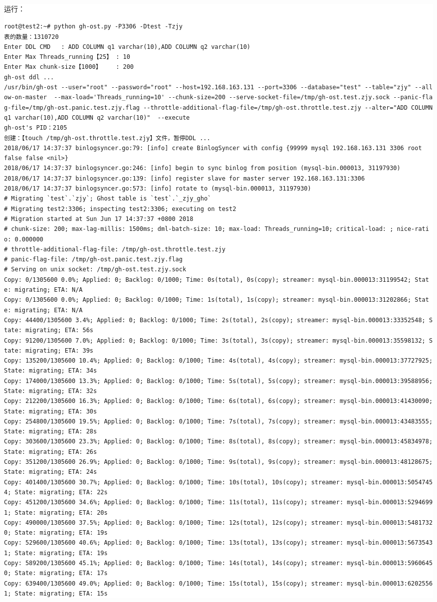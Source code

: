 

运行：

```
root@test2:~# python gh-ost.py -P3306 -Dtest -Tzjy
表的数量：1310720
Enter DDL CMD   : ADD COLUMN q1 varchar(10),ADD COLUMN q2 varchar(10)
Enter Max Threads_running【25】 : 10
Enter Max chunk-size【1000】    : 200
gh-ost ddl ...
/usr/bin/gh-ost --user="root" --password="root" --host=192.168.163.131 --port=3306 --database="test" --table="zjy" --allow-on-master  --max-load='Threads_running=10' --chunk-size=200 --serve-socket-file=/tmp/gh-ost.test.zjy.sock --panic-flag-file=/tmp/gh-ost.panic.test.zjy.flag --throttle-additional-flag-file=/tmp/gh-ost.throttle.test.zjy --alter="ADD COLUMN q1 varchar(10),ADD COLUMN q2 varchar(10)"  --execute
gh-ost's PID：2105
创建：【touch /tmp/gh-ost.throttle.test.zjy】文件，暂停DDL ...
2018/06/17 14:37:37 binlogsyncer.go:79: [info] create BinlogSyncer with config {99999 mysql 192.168.163.131 3306 root   false false <nil>}
2018/06/17 14:37:37 binlogsyncer.go:246: [info] begin to sync binlog from position (mysql-bin.000013, 31197930)
2018/06/17 14:37:37 binlogsyncer.go:139: [info] register slave for master server 192.168.163.131:3306
2018/06/17 14:37:37 binlogsyncer.go:573: [info] rotate to (mysql-bin.000013, 31197930)
# Migrating `test`.`zjy`; Ghost table is `test`.`_zjy_gho`
# Migrating test2:3306; inspecting test2:3306; executing on test2
# Migration started at Sun Jun 17 14:37:37 +0800 2018
# chunk-size: 200; max-lag-millis: 1500ms; dml-batch-size: 10; max-load: Threads_running=10; critical-load: ; nice-ratio: 0.000000
# throttle-additional-flag-file: /tmp/gh-ost.throttle.test.zjy
# panic-flag-file: /tmp/gh-ost.panic.test.zjy.flag
# Serving on unix socket: /tmp/gh-ost.test.zjy.sock
Copy: 0/1305600 0.0%; Applied: 0; Backlog: 0/1000; Time: 0s(total), 0s(copy); streamer: mysql-bin.000013:31199542; State: migrating; ETA: N/A
Copy: 0/1305600 0.0%; Applied: 0; Backlog: 0/1000; Time: 1s(total), 1s(copy); streamer: mysql-bin.000013:31202866; State: migrating; ETA: N/A
Copy: 44400/1305600 3.4%; Applied: 0; Backlog: 0/1000; Time: 2s(total), 2s(copy); streamer: mysql-bin.000013:33352548; State: migrating; ETA: 56s
Copy: 91200/1305600 7.0%; Applied: 0; Backlog: 0/1000; Time: 3s(total), 3s(copy); streamer: mysql-bin.000013:35598132; State: migrating; ETA: 39s
Copy: 135200/1305600 10.4%; Applied: 0; Backlog: 0/1000; Time: 4s(total), 4s(copy); streamer: mysql-bin.000013:37727925; State: migrating; ETA: 34s
Copy: 174000/1305600 13.3%; Applied: 0; Backlog: 0/1000; Time: 5s(total), 5s(copy); streamer: mysql-bin.000013:39588956; State: migrating; ETA: 32s
Copy: 212200/1305600 16.3%; Applied: 0; Backlog: 0/1000; Time: 6s(total), 6s(copy); streamer: mysql-bin.000013:41430090; State: migrating; ETA: 30s
Copy: 254800/1305600 19.5%; Applied: 0; Backlog: 0/1000; Time: 7s(total), 7s(copy); streamer: mysql-bin.000013:43483555; State: migrating; ETA: 28s
Copy: 303600/1305600 23.3%; Applied: 0; Backlog: 0/1000; Time: 8s(total), 8s(copy); streamer: mysql-bin.000013:45834978; State: migrating; ETA: 26s
Copy: 351200/1305600 26.9%; Applied: 0; Backlog: 0/1000; Time: 9s(total), 9s(copy); streamer: mysql-bin.000013:48128675; State: migrating; ETA: 24s
Copy: 401400/1305600 30.7%; Applied: 0; Backlog: 0/1000; Time: 10s(total), 10s(copy); streamer: mysql-bin.000013:50547454; State: migrating; ETA: 22s
Copy: 451200/1305600 34.6%; Applied: 0; Backlog: 0/1000; Time: 11s(total), 11s(copy); streamer: mysql-bin.000013:52946991; State: migrating; ETA: 20s
Copy: 490000/1305600 37.5%; Applied: 0; Backlog: 0/1000; Time: 12s(total), 12s(copy); streamer: mysql-bin.000013:54817320; State: migrating; ETA: 19s
Copy: 529600/1305600 40.6%; Applied: 0; Backlog: 0/1000; Time: 13s(total), 13s(copy); streamer: mysql-bin.000013:56735431; State: migrating; ETA: 19s
Copy: 589200/1305600 45.1%; Applied: 0; Backlog: 0/1000; Time: 14s(total), 14s(copy); streamer: mysql-bin.000013:59606450; State: migrating; ETA: 17s
Copy: 639400/1305600 49.0%; Applied: 0; Backlog: 0/1000; Time: 15s(total), 15s(copy); streamer: mysql-bin.000013:62025561; State: migrating; ETA: 15s
```